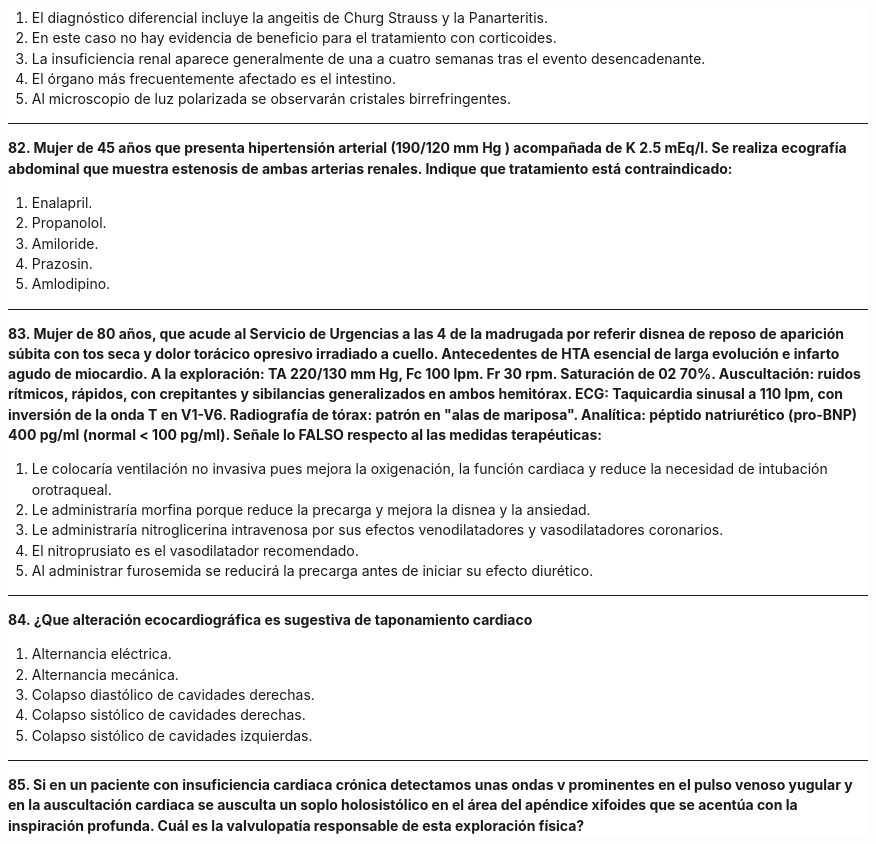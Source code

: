 1. El diagnóstico diferencial incluye la angeitis de Churg Strauss y la Panarteritis.  
2. En este caso no hay evidencia de beneficio para el tratamiento con corticoides.  
3. La insuficiencia renal aparece generalmente de una a cuatro semanas tras el evento desencadenante.  
4. El órgano más frecuentemente afectado es el intestino.  
5. Al microscopio de luz polarizada se observarán cristales birrefringentes.  
  
  

---

**82. Mujer de 45 años que presenta hipertensión arterial (190/120 mm Hg ) acompañada de K 2.5 mEq/l. Se realiza ecografía abdominal que muestra estenosis de ambas arterias renales. Indique que tratamiento está contraindicado:**  
  
1. Enalapril.  
2. Propanolol.  
3. Amiloride.  
4. Prazosin.  
5. Amlodipino.  
  
  

---

**83. Mujer de 80 años, que acude al Servicio de Urgencias a las 4 de la madrugada por referir disnea de reposo de aparición súbita con tos seca y dolor torácico opresivo irradiado a cuello. Antecedentes de HTA esencial de larga evolución e infarto agudo de miocardio. A la exploración: TA 220/130 mm Hg, Fc 100 lpm. Fr 30 rpm. Saturación de 02 70%. Auscultación: ruidos rítmicos, rápidos, con crepitantes y sibilancias generalizados en ambos hemitórax. ECG: Taquicardia sinusal a 110 lpm, con inversión de la onda T en V1-V6. Radiografía de tórax: patrón en "alas de mariposa". Analítica: péptido natriurético (pro-BNP) 400 pg/ml (normal < 100 pg/ml). Señale lo FALSO respecto al las medidas terapéuticas:**  
  
1. Le colocaría ventilación no invasiva pues mejora la oxigenación, la función cardiaca y reduce la necesidad de intubación orotraqueal.  
2. Le administraría morfina porque reduce la precarga y mejora la disnea y la ansiedad.  
3. Le administraría nitroglicerina intravenosa por sus efectos venodilatadores y vasodilatadores coronarios.  
4. El nitroprusiato es el vasodilatador recomendado.  
5. Al administrar furosemida se reducirá la precarga antes de iniciar su efecto diurético.  
  
  

---

**84. ¿Que alteración ecocardiográfica es sugestiva de taponamiento cardiaco**  
  
1. Alternancia eléctrica.  
2. Alternancia mecánica.  
3. Colapso diastólico de cavidades derechas.  
4. Colapso sistólico de cavidades derechas.  
5. Colapso sistólico de cavidades izquierdas.  
  
  

---

**85. Si en un paciente con insuficiencia cardiaca crónica detectamos unas ondas v prominentes en el pulso venoso yugular y en la auscultación cardiaca se ausculta un soplo holosistólico en el área del apéndice xifoides que se acentúa con la inspiración profunda. Cuál es la valvulopatía responsable de esta exploración física?**  
  